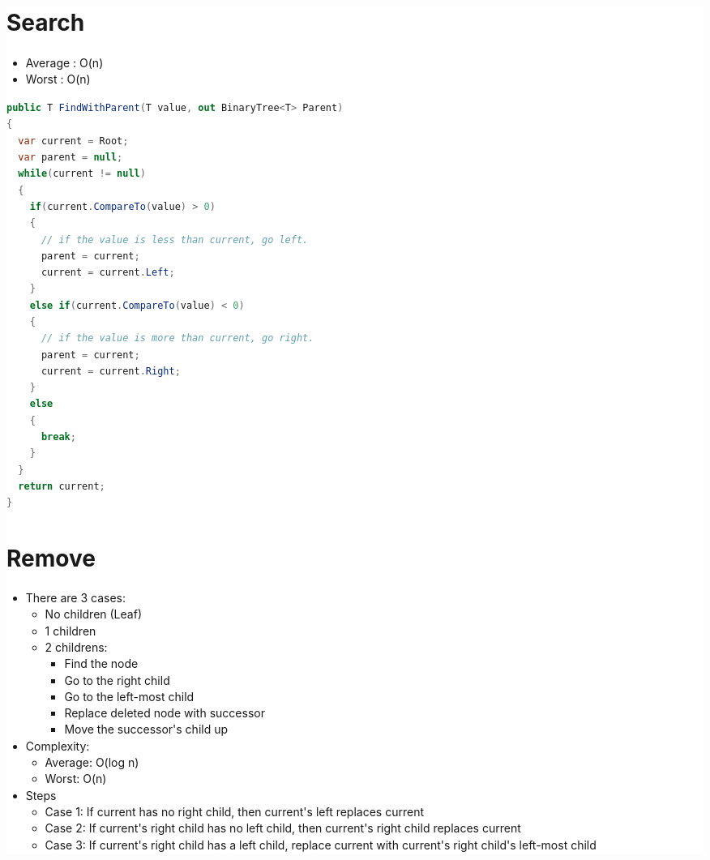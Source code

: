 # Search

- Average : O(n)
- Worst : O(n)

```csharp
public T FindWithParent(T value, out BinaryTree<T> Parent)
{
  var current = Root;
  var parent = null;
  while(current != null)
  {
    if(current.CompareTo(value) > 0)
    {
      // if the value is less than current, go left.
      parent = current;
      current = current.Left;
    }
    else if(current.CompareTo(value) < 0)
    {
      // if the value is more than current, go right.
      parent = current;
      current = current.Right;
    }
    else
    {
      break;
    }
  }
  return current;
}
```

# Remove

- There are 3 cases:
  - No children (Leaf)
  - 1 children
  - 2 childrens:
    - Find the node
    - Go to the right child
    - Go to the left-most child
    - Replace deleted node with successor
    - Move the successor's child up
- Complexity:
  - Average: O(log n)
  - Worst: O(n)
- Steps
  - Case 1: If current has no right child, then current's left replaces current
  - Case 2: If current's right child has no left child, then current's right child replaces current
  - Case 3: If current's right child has a left child, replace current with current's right child's left-most child
